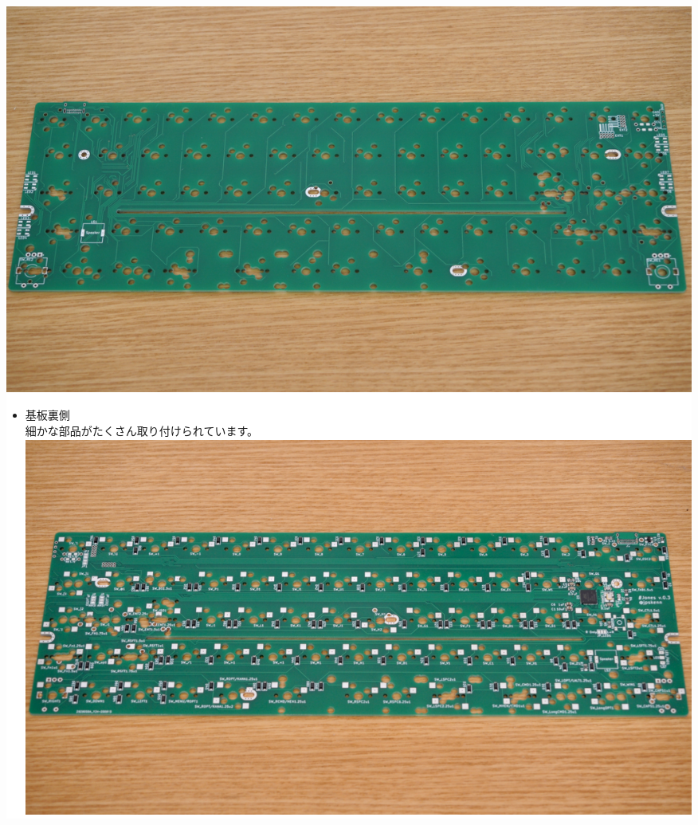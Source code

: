 ![基板おもて側](../assets/BuildGuide_v.0.3.1/DSC_6972.jpeg)

- 基板裏側  
細かな部品がたくさん取り付けられています。
![](../assets/BuildGuide_v.0.3.1/DSC_6971.jpeg)
